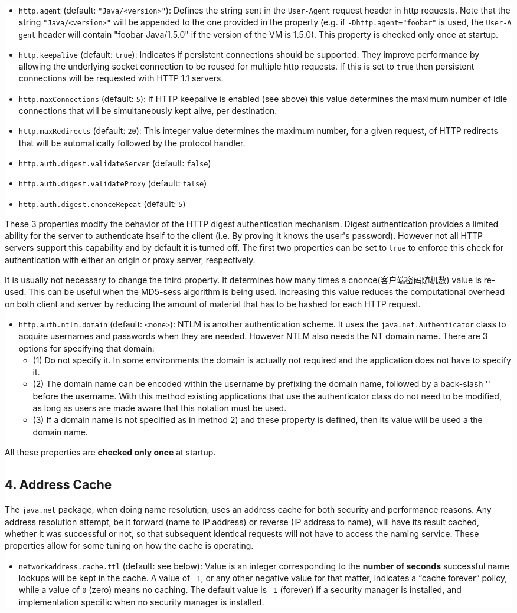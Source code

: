 - `http.agent` (default: `"Java/<version>"`): Defines the string sent in the `User-Agent` request header in http requests. Note that the string `"Java/<version>"` will be appended to the one provided in the property (e.g. if `-Dhttp.agent="foobar"` is used, the `User-Agent` header will contain "foobar Java/1.5.0" if the version of the VM is 1.5.0). This property is checked only once at startup.
- `http.keepalive` (default: `true`): Indicates if persistent connections should be supported. They improve performance by allowing the underlying socket connection to be reused for multiple http requests. If this is set to `true` then persistent connections will be requested with HTTP 1.1 servers.
- `http.maxConnections` (default: `5`): If HTTP keepalive is enabled (see above) this value determines the maximum number of idle connections that will be simultaneously kept alive, per destination.
- `http.maxRedirects` (default: `20`): This integer value determines the maximum number, for a given request, of HTTP redirects that will be automatically followed by the protocol handler.

- `http.auth.digest.validateServer` (default: `false`)
- `http.auth.digest.validateProxy` (default: `false`)
- `http.auth.digest.cnonceRepeat` (default: `5`)

These 3 properties modify the behavior of the HTTP digest authentication mechanism. Digest authentication provides a limited ability for the server to authenticate itself to the client (i.e. By proving it knows the user's password). However not all HTTP servers support this capability and by default it is turned off. The first two properties can be set to `true` to enforce this check for authentication with either an origin or proxy server, respectively.

It is usually not necessary to change the third property. It determines how many times a cnonce(客户端密码随机数) value is re-used. This can be useful when the MD5-sess algorithm is being used. Increasing this value reduces the computational overhead on both client and server by reducing the amount of material that has to be hashed for each HTTP request.

- `http.auth.ntlm.domain` (default: `<none>`): NTLM is another authentication scheme. It uses the `java.net.Authenticator` class to acquire usernames and passwords when they are needed. However NTLM also needs the NT domain name. There are 3 options for specifying that domain:
  - (1) Do not specify it. In some environments the domain is actually not required and the application does not have to specify it.
  - (2) The domain name can be encoded within the username by prefixing the domain name, followed by a back-slash '\' before the username. With this method existing applications that use the authenticator class do not need to be modified, as long as users are made aware that this notation must be used.
  - (3) If a domain name is not specified as in method 2) and these property is defined, then its value will be used a the domain name.

All these properties are **checked only once** at startup.

## 4. Address Cache

The `java.net` package, when doing name resolution, uses an address cache for both security and performance reasons. Any address resolution attempt, be it forward (name to IP address) or reverse (IP address to name), will have its result cached, whether it was successful or not, so that subsequent identical requests will not have to access the naming service. These properties allow for some tuning on how the cache is operating.

- `networkaddress.cache.ttl` (default: see below): Value is an integer corresponding to the **number of seconds** successful name lookups will be kept in the cache. A value of `-1`, or any other negative value for that matter, indicates a “cache forever” policy, while a value of `0` (zero) means no caching. The default value is `-1` (forever) if a security manager is installed, and implementation specific when no security manager is installed.
